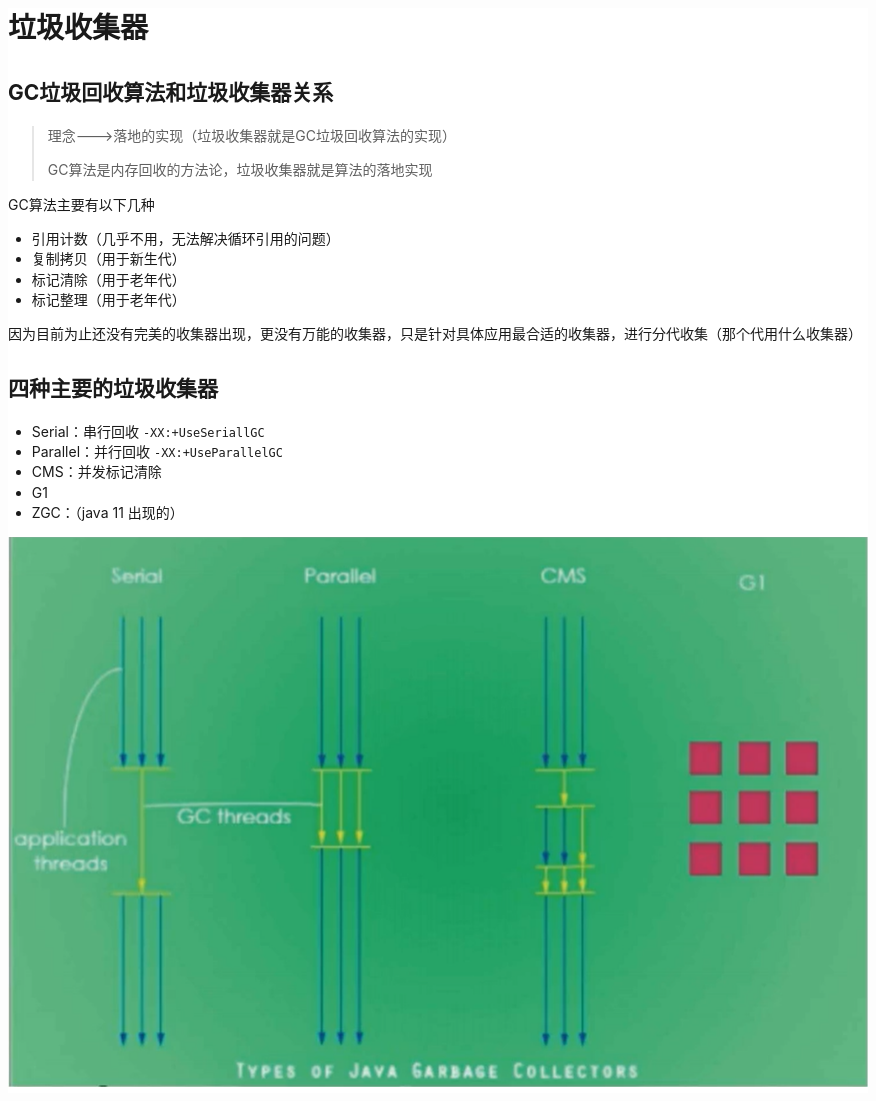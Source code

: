     

# 垃圾收集器

## GC垃圾回收算法和垃圾收集器关系

> 理念--->落地的实现（垃圾收集器就是GC垃圾回收算法的实现）
>
> GC算法是内存回收的方法论，垃圾收集器就是算法的落地实现

GC算法主要有以下几种

- 引用计数（几乎不用，无法解决循环引用的问题）
- 复制拷贝（用于新生代）
- 标记清除（用于老年代）
- 标记整理（用于老年代）

因为目前为止还没有完美的收集器出现，更没有万能的收集器，只是针对具体应用最合适的收集器，进行分代收集（那个代用什么收集器）

## 四种主要的垃圾收集器

- Serial：串行回收  `-XX:+UseSeriallGC`
- Parallel：并行回收  `-XX:+UseParallelGC`
- CMS：并发标记清除
- G1
- ZGC：（java 11 出现的）

![image-20200325084453631](images/image-20200325084453631.png)
